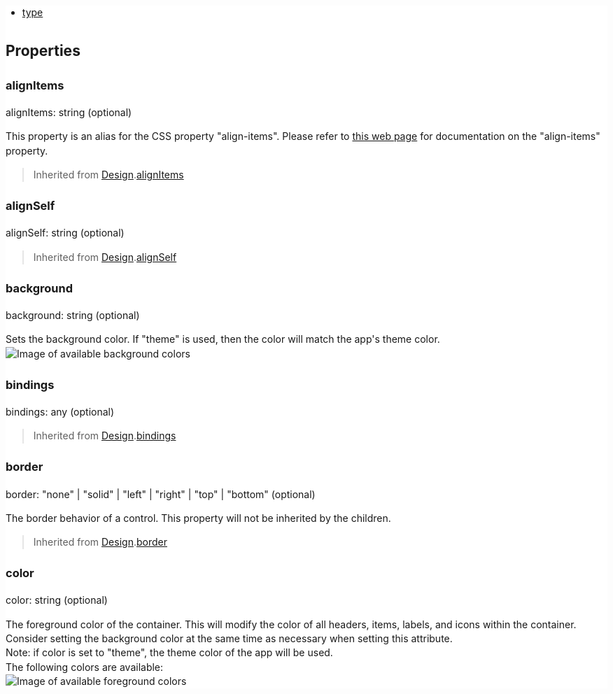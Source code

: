 * [type](view-model-control-pagelink-ipagelink-ipagelinkdesign.md#type)

## Properties

### alignItems

alignItems: string (optional) 

This property is an alias for the CSS property "align-items".
Please refer to [this web page](https://css-tricks.com/snippets/css/a-guide-to-flexbox) for documentation on the "align-items" property.

> Inherited from [Design](view-model-ipage-idesign.md).[alignItems](view-model-ipage-idesign.md#alignitems)


### alignSelf

alignSelf: string (optional) 



> Inherited from [Design](view-model-ipage-idesign.md).[alignSelf](view-model-ipage-idesign.md#alignself)


### background

background: string (optional) 

Sets the background color.
If "theme" is used, then the color will match the app's theme color. <br>
![Image of available background colors](../../../platform/media/colors_pagelink.PNG)


### bindings

bindings: any (optional) 



> Inherited from [Design](view-model-ipage-idesign.md).[bindings](view-model-ipage-idesign.md#bindings)


### border

border: "none" &#124; "solid" &#124; "left" &#124; "right" &#124; "top" &#124; "bottom" (optional) 

The border behavior of a control. This property will not be inherited by the children.

> Inherited from [Design](view-model-ipage-idesign.md).[border](view-model-ipage-idesign.md#border)


### color

color: string (optional) 

The foreground color of the container.
This will modify the color of all headers, items, labels, and icons within the container.<br>
Consider setting the background color at the same time as necessary when setting this attribute.<br>
Note: if color is set to "theme", the theme color of the app will be used.<br>
The following colors are available: <br>
![Image of available foreground colors](../../../media/colors.PNG)
